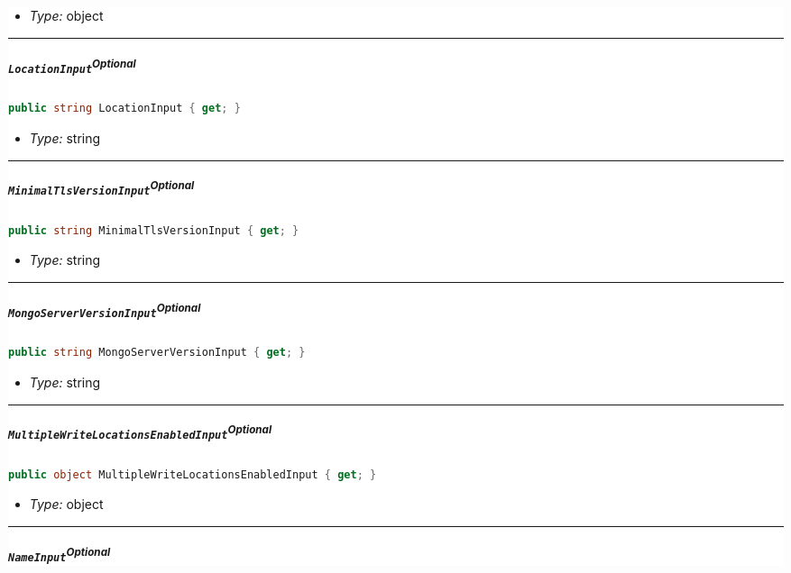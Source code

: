 - *Type:* object

---

##### `LocationInput`<sup>Optional</sup> <a name="LocationInput" id="@cdktf/provider-azurerm.cosmosdbAccount.CosmosdbAccount.property.locationInput"></a>

```csharp
public string LocationInput { get; }
```

- *Type:* string

---

##### `MinimalTlsVersionInput`<sup>Optional</sup> <a name="MinimalTlsVersionInput" id="@cdktf/provider-azurerm.cosmosdbAccount.CosmosdbAccount.property.minimalTlsVersionInput"></a>

```csharp
public string MinimalTlsVersionInput { get; }
```

- *Type:* string

---

##### `MongoServerVersionInput`<sup>Optional</sup> <a name="MongoServerVersionInput" id="@cdktf/provider-azurerm.cosmosdbAccount.CosmosdbAccount.property.mongoServerVersionInput"></a>

```csharp
public string MongoServerVersionInput { get; }
```

- *Type:* string

---

##### `MultipleWriteLocationsEnabledInput`<sup>Optional</sup> <a name="MultipleWriteLocationsEnabledInput" id="@cdktf/provider-azurerm.cosmosdbAccount.CosmosdbAccount.property.multipleWriteLocationsEnabledInput"></a>

```csharp
public object MultipleWriteLocationsEnabledInput { get; }
```

- *Type:* object

---

##### `NameInput`<sup>Optional</sup> <a name="NameInput" id="@cdktf/provider-azurerm.cosmosdbAccount.CosmosdbAccount.property.nameInput"></a>
